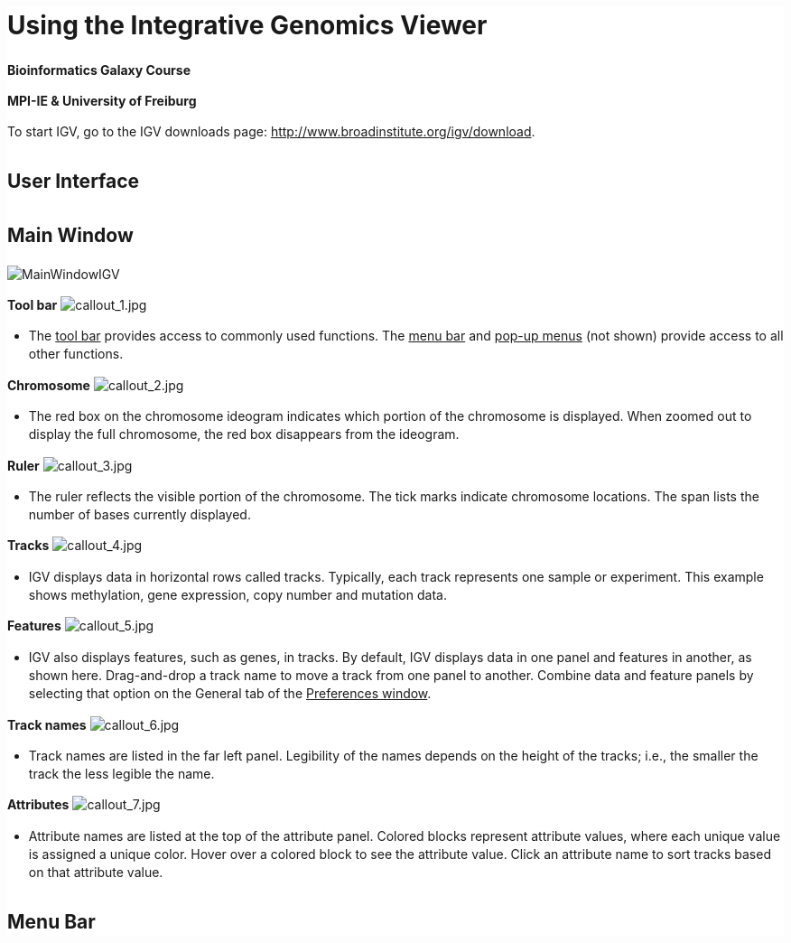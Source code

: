 # Using the Integrative Genomics Viewer

**Bioinformatics Galaxy Course**

**MPI-IE & University of Freiburg**

To start IGV, go to the IGV downloads page: http://www.broadinstitute.org/igv/download.

## User Interface

## Main Window

![MainWindowIGV](http://www.broadinstitute.org/software/igv/sites/cancerinformatics.org.igv/files/images/igv_desktop_callouts.jpg)


**Tool bar** ![callout_1.jpg](../images/callout_1.jpg)

- The [tool bar](http://www.broadinstitute.org/software/igv/?q=ToolBar) provides access to commonly used functions. The [menu bar](http://www.broadinstitute.org/software/igv/?q=MenuBar) and [pop-up menus](http://www.broadinstitute.org/software/igv/?q=PopupMenus) (not shown) provide access to all other functions.

**Chromosome** ![callout_2.jpg](../images/callout_2.jpg)

- The red box on the chromosome ideogram indicates which portion of the chromosome is displayed. When zoomed out to display the full chromosome, the red box disappears from the ideogram.

**Ruler** ![callout_3.jpg](../images/callout_3.jpg)

- The ruler reflects the visible portion of the chromosome. The tick marks indicate chromosome locations. The span lists the number of bases currently displayed.

**Tracks** ![callout_4.jpg](../images/callout_4.jpg)

- IGV displays data in horizontal rows called tracks. Typically, each track represents one sample or experiment. This example shows methylation, gene expression, copy number and mutation data.

**Features** ![callout_5.jpg](../images/callout_5.jpg)

- IGV also displays features, such as genes, in tracks. By default, IGV displays data in one panel and features in another, as shown here. Drag-and-drop a track name to move a track from one panel to another. Combine data and feature panels by selecting that option on the General tab of the [Preferences window](http://www.broadinstitute.org/software/igv/?q=Preferences).

**Track names** ![callout_6.jpg](../images/callout_6.jpg)

- Track names are listed in the far left panel. Legibility of the names depends on the height of the tracks; i.e., the smaller the track the less legible the name.

**Attributes** ![callout_7.jpg](../images/callout_7.jpg)

- Attribute names are listed at the top of the attribute panel. Colored blocks represent attribute values, where each unique value is assigned a unique color. Hover over a colored block to see the attribute value. Click an attribute name to sort tracks based on that attribute value.


## Menu Bar

